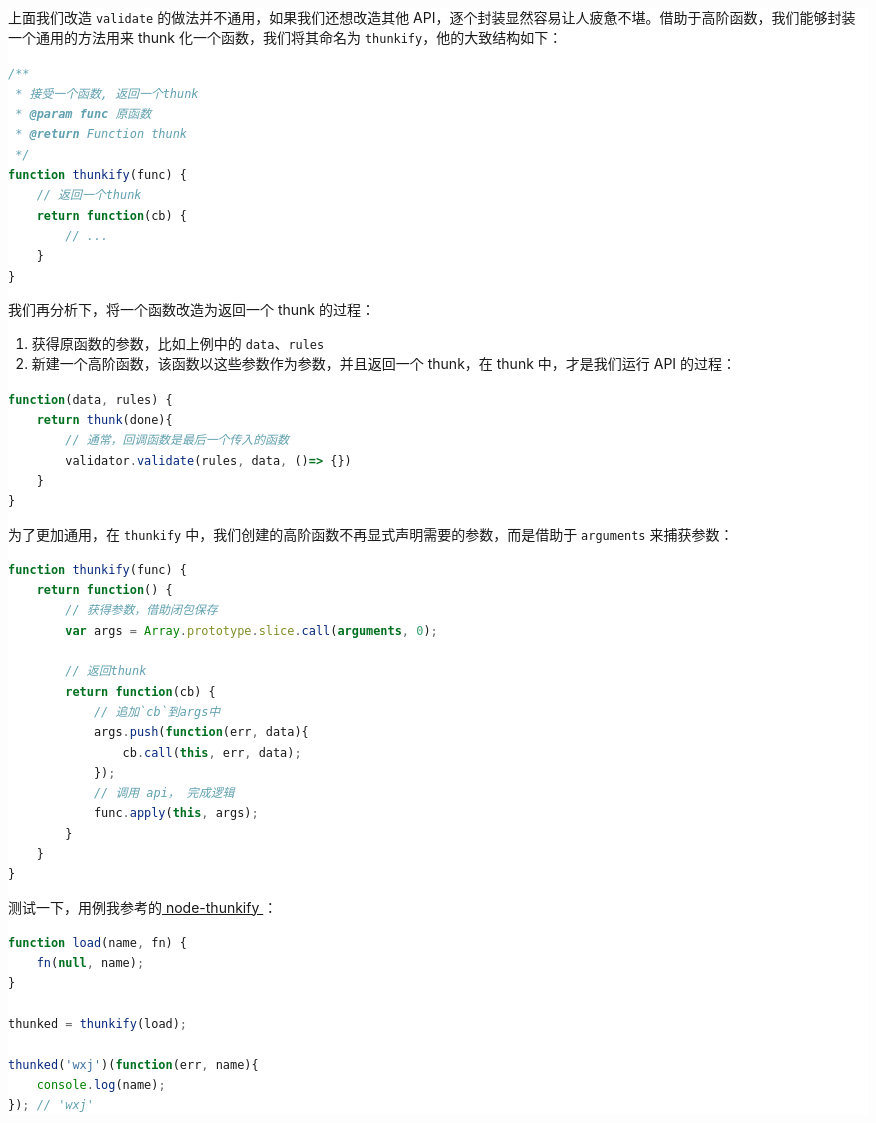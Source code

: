 上面我们改造 `validate` 的做法并不通用，如果我们还想改造其他 API，逐个封装显然容易让人疲惫不堪。借助于高阶函数，我们能够封装一个通用的方法用来 thunk 化一个函数，我们将其命名为 `thunkify`，他的大致结构如下：

```javascript
/**
 * 接受一个函数, 返回一个thunk
 * @param func 原函数
 * @return Function thunk
 */
function thunkify(func) {
	// 返回一个thunk
    return function(cb) {
		// ...
	}
}
```

我们再分析下，将一个函数改造为返回一个 thunk 的过程：
1. 获得原函数的参数，比如上例中的 `data`、`rules`
2. 新建一个高阶函数，该函数以这些参数作为参数，并且返回一个 thunk，在 thunk 中，才是我们运行 API 的过程：

```javascript
function(data, rules) {
	return thunk(done){
		// 通常，回调函数是最后一个传入的函数
		validator.validate(rules, data, ()=> {})
	}
}
```

为了更加通用，在 `thunkify` 中，我们创建的高阶函数不再显式声明需要的参数，而是借助于 `arguments` 来捕获参数：

```javascript
function thunkify(func) {
    return function() {
	    // 获得参数，借助闭包保存
		var args = Array.prototype.slice.call(arguments, 0);

		// 返回thunk
		return function(cb) {
			// 追加`cb`到args中
			args.push(function(err, data){
				cb.call(this, err, data);
			});
			// 调用 api， 完成逻辑
			func.apply(this, args);
		}
	}
}
```

测试一下，用例我参考的[ node-thunkify ](https://github.com/tj/node-thunkify)：

```javascript
function load(name, fn) {
	fn(null, name);
}

thunked = thunkify(load);

thunked('wxj')(function(err, name){
	console.log(name);
}); // 'wxj'
```
